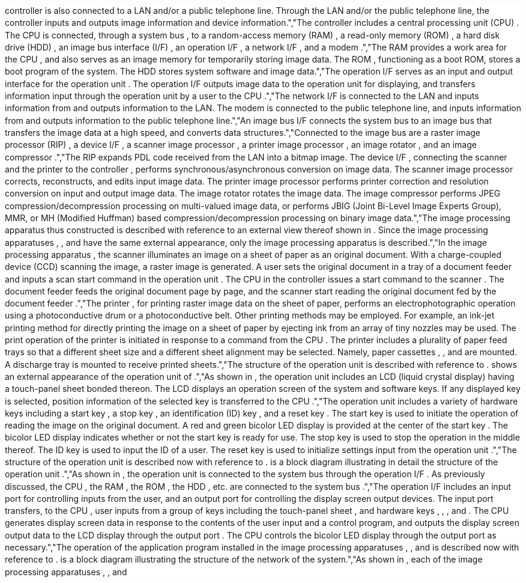 controller  is also connected to a LAN and\/or a public telephone line. Through the LAN and\/or the public telephone line, the controller  inputs and outputs image information and device information.","The controller  includes a central processing unit (CPU) . The CPU  is connected, through a system bus , to a random-access memory (RAM) , a read-only memory (ROM) , a hard disk drive (HDD) , an image bus interface (I\/F) , an operation I\/F , a network I\/F , and a modem .","The RAM  provides a work area for the CPU , and also serves as an image memory for temporarily storing image data. The ROM , functioning as a boot ROM, stores a boot program of the system. The HDD  stores system software and image data.","The operation I\/F  serves as an input and output interface for the operation unit . The operation I\/F  outputs image data to the operation unit  for displaying, and transfers information input through the operation unit  by a user to the CPU .","The network I\/F  is connected to the LAN and inputs information from and outputs information to the LAN. The modem  is connected to the public telephone line, and inputs information from and outputs information to the public telephone line.","An image bus I\/F  connects the system bus  to an image bus  that transfers the image data at a high speed, and converts data structures.","Connected to the image bus  are a raster image processor (RIP) , a device I\/F , a scanner image processor , a printer image processor , an image rotator , and an image compressor .","The RIP  expands PDL code received from the LAN into a bitmap image. The device I\/F , connecting the scanner  and the printer  to the controller , performs synchronous\/asynchronous conversion on image data. The scanner image processor  corrects, reconstructs, and edits input image data. The printer image processor  performs printer correction and resolution conversion on input and output image data. The image rotator  rotates the image data. The image compressor  performs JPEG compression\/decompression processing on multi-valued image data, or performs JBIG (Joint Bi-Level Image Experts Group), MMR, or MH (Modified Huffman) based compression\/decompression processing on binary image data.","The image processing apparatus  thus constructed is described with reference to an external view thereof shown in . Since the image processing apparatuses , , and  have the same external appearance, only the image processing apparatus  is described.","In the image processing apparatus , the scanner  illuminates an image on a sheet of paper as an original document. With a charge-coupled device (CCD) scanning the image, a raster image is generated. A user sets the original document in a tray  of a document feeder  and inputs a scan start command in the operation unit . The CPU  in the controller  issues a start command to the scanner . The document feeder  feeds the original document page by page, and the scanner  start reading the original document fed by the document feeder .","The printer , for printing raster image data on the sheet of paper, performs an electrophotographic operation using a photoconductive drum or a photoconductive belt. Other printing methods may be employed. For example, an ink-jet printing method for directly printing the image on a sheet of paper by ejecting ink from an array of tiny nozzles may be used. The print operation of the printer  is initiated in response to a command from the CPU . The printer  includes a plurality of paper feed trays so that a different sheet size and a different sheet alignment may be selected. Namely, paper cassettes , , and  are mounted. A discharge tray  is mounted to receive printed sheets.","The structure of the operation unit  is described with reference to .  shows an external appearance of the operation unit  of .","As shown in , the operation unit  includes an LCD (liquid crystal display)  having a touch-panel sheet  bonded thereon. The LCD  displays an operation screen of the system and software keys. If any displayed key is selected, position information of the selected key is transferred to the CPU .","The operation unit  includes a variety of hardware keys including a start key , a stop key , an identification (ID) key , and a reset key . The start key  is used to initiate the operation of reading the image on the original document. A red and green bicolor LED display  is provided at the center of the start key . The bicolor LED display  indicates whether or not the start key  is ready for use. The stop key  is used to stop the operation in the middle thereof. The ID key  is used to input the ID of a user. The reset key  is used to initialize settings input from the operation unit .","The structure of the operation unit  is described now with reference to .  is a block diagram illustrating in detail the structure of the operation unit .","As shown in , the operation unit  is connected to the system bus  through the operation I\/F . As previously discussed, the CPU , the RAM , the ROM , the HDD , etc. are connected to the system bus .","The operation I\/F  includes an input port  for controlling inputs from the user, and an output port  for controlling the display screen output devices. The input port  transfers, to the CPU , user inputs from a group of keys including the touch-panel sheet , and hardware keys , , , and . The CPU  generates display screen data in response to the contents of the user input and a control program, and outputs the display screen output data to the LCD display  through the output port . The CPU  controls the bicolor LED display  through the output port  as necessary.","The operation of the application program installed in the image processing apparatuses , , and  is described now with reference to .  is a block diagram illustrating the structure of the network of the system.","As shown in , each of the image processing apparatuses , , and